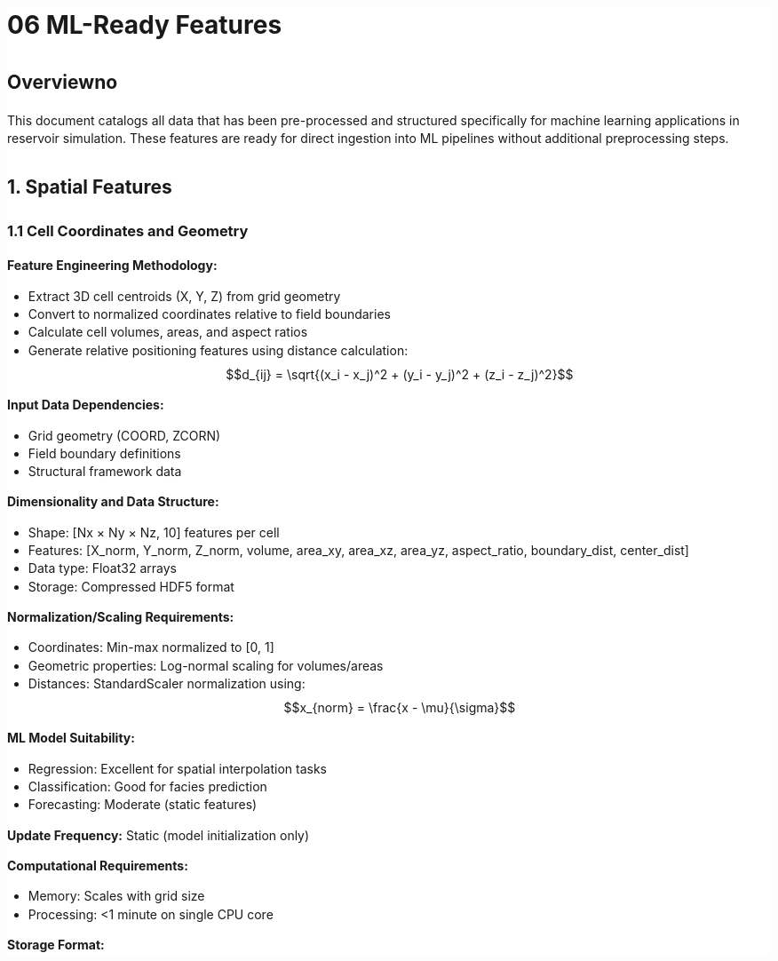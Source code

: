# 06 ML-Ready Features

## Overviewno

This document catalogs all data that has been pre-processed and structured specifically for machine learning applications in reservoir simulation. These features are ready for direct ingestion into ML pipelines without additional preprocessing steps.

## 1. Spatial Features

### 1.1 Cell Coordinates and Geometry

**Feature Engineering Methodology:**

- Extract 3D cell centroids (X, Y, Z) from grid geometry
- Convert to normalized coordinates relative to field boundaries
- Calculate cell volumes, areas, and aspect ratios
- Generate relative positioning features using distance calculation:
  $$d_{ij} = \sqrt{(x_i - x_j)^2 + (y_i - y_j)^2 + (z_i - z_j)^2}$$

**Input Data Dependencies:**

- Grid geometry (COORD, ZCORN)
- Field boundary definitions
- Structural framework data

**Dimensionality and Data Structure:**

- Shape: [Nx × Ny × Nz, 10] features per cell
- Features: [X_norm, Y_norm, Z_norm, volume, area_xy, area_xz, area_yz, aspect_ratio, boundary_dist, center_dist]
- Data type: Float32 arrays
- Storage: Compressed HDF5 format

**Normalization/Scaling Requirements:**

- Coordinates: Min-max normalized to [0, 1]
- Geometric properties: Log-normal scaling for volumes/areas
- Distances: StandardScaler normalization using:
  $$x_{norm} = \frac{x - \mu}{\sigma}$$

**ML Model Suitability:**

- Regression: Excellent for spatial interpolation tasks
- Classification: Good for facies prediction
- Forecasting: Moderate (static features)

**Update Frequency:** Static (model initialization only)

**Computational Requirements:**

- Memory: Scales with grid size
- Processing: <1 minute on single CPU core

**Storage Format:**
